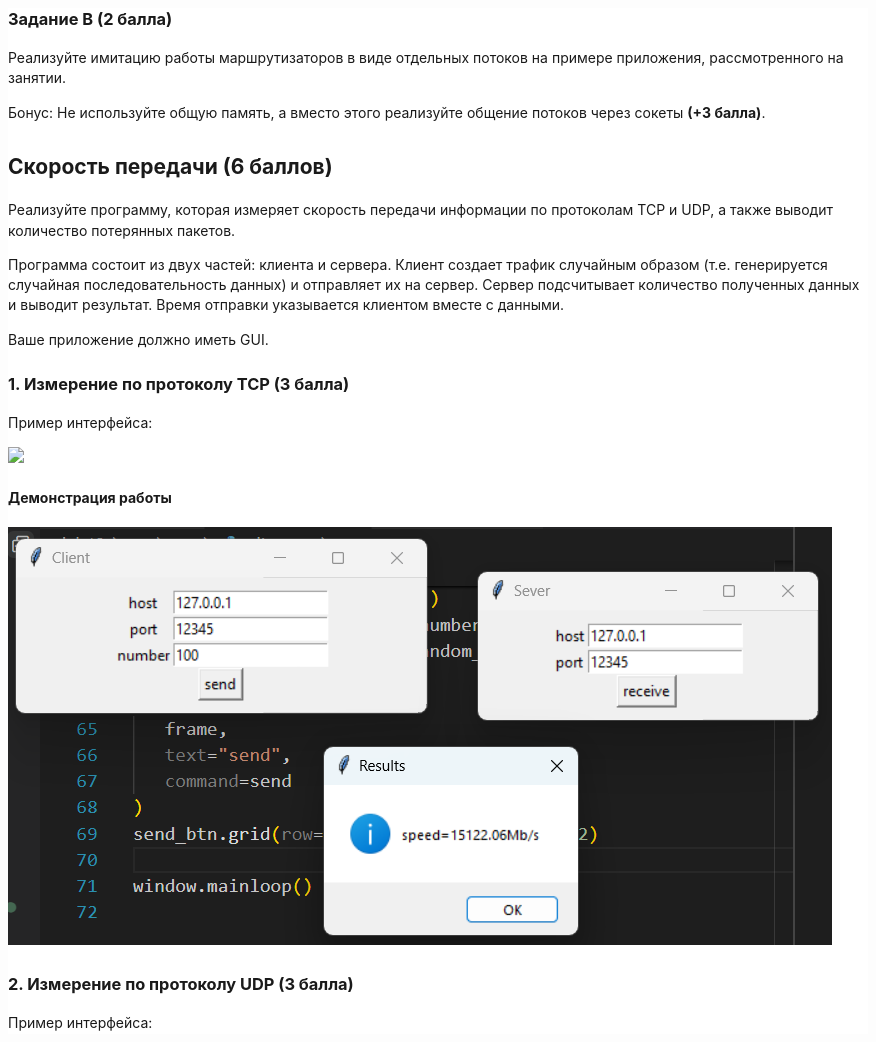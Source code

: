 ### Задание В (2 балла)

Реализуйте имитацию работы маршрутизаторов в виде отдельных потоков на примере
приложения, рассмотренного на занятии.

Бонус: Не используйте общую память, а вместо этого реализуйте общение потоков через 
сокеты **(+3 балла)**.

## Скорость передачи (6 баллов)
Реализуйте программу, которая измеряет скорость передачи информации по протоколам TCP и
UDP, а также выводит количество потерянных пакетов.

Программа состоит из двух частей: клиента и сервера. Клиент создает трафик случайным образом
(т.е. генерируется случайная последовательность данных) и отправляет их на сервер. Сервер
подсчитывает количество полученных данных и выводит результат. Время отправки указывается
клиентом вместе с данными.

Ваше приложение должно иметь GUI.

### 1. Измерение по протоколу TCP (3 балла)
Пример интерфейса:

<img src="images/tcp.png" width=700 />

#### Демонстрация работы
![alt text](images/image.png)

### 2. Измерение по протоколу UDP (3 балла)
Пример интерфейса:
